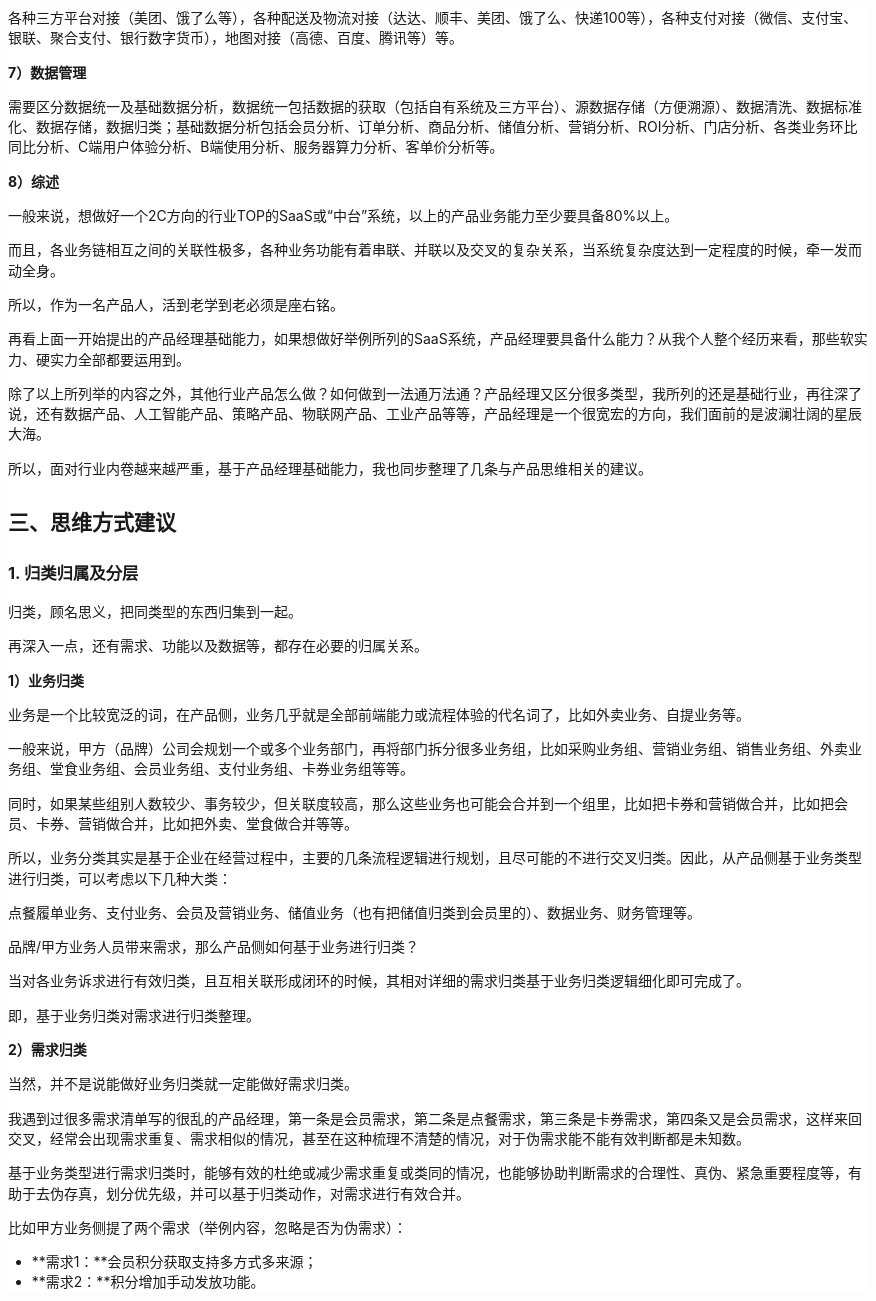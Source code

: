各种三方平台对接（美团、饿了么等），各种配送及物流对接（达达、顺丰、美团、饿了么、快递100等），各种支付对接（微信、支付宝、银联、聚合支付、银行数字货币），地图对接（高德、百度、腾讯等）等。

**7）数据管理**

需要区分数据统一及基础数据分析，数据统一包括数据的获取（包括自有系统及三方平台）、源数据存储（方便溯源）、数据清洗、数据标准化、数据存储，数据归类；基础数据分析包括会员分析、订单分析、商品分析、储值分析、营销分析、ROI分析、门店分析、各类业务环比同比分析、C端用户体验分析、B端使用分析、服务器算力分析、客单价分析等。

**8）综述**

一般来说，想做好一个2C方向的行业TOP的SaaS或“中台”系统，以上的产品业务能力至少要具备80%以上。

而且，各业务链相互之间的关联性极多，各种业务功能有着串联、并联以及交叉的复杂关系，当系统复杂度达到一定程度的时候，牵一发而动全身。

所以，作为一名产品人，活到老学到老必须是座右铭。

再看上面一开始提出的产品经理基础能力，如果想做好举例所列的SaaS系统，产品经理要具备什么能力？从我个人整个经历来看，那些软实力、硬实力全部都要运用到。

除了以上所列举的内容之外，其他行业产品怎么做？如何做到一法通万法通？产品经理又区分很多类型，我所列的还是基础行业，再往深了说，还有数据产品、人工智能产品、策略产品、物联网产品、工业产品等等，产品经理是一个很宽宏的方向，我们面前的是波澜壮阔的星辰大海。

所以，面对行业内卷越来越严重，基于产品经理基础能力，我也同步整理了几条与产品思维相关的建议。

## 三、思维方式建议

### 1\. 归类归属及分层

归类，顾名思义，把同类型的东西归集到一起。

再深入一点，还有需求、功能以及数据等，都存在必要的归属关系。

**1）业务归类**

业务是一个比较宽泛的词，在产品侧，业务几乎就是全部前端能力或流程体验的代名词了，比如外卖业务、自提业务等。

一般来说，甲方（品牌）公司会规划一个或多个业务部门，再将部门拆分很多业务组，比如采购业务组、营销业务组、销售业务组、外卖业务组、堂食业务组、会员业务组、支付业务组、卡券业务组等等。

同时，如果某些组别人数较少、事务较少，但关联度较高，那么这些业务也可能会合并到一个组里，比如把卡券和营销做合并，比如把会员、卡券、营销做合并，比如把外卖、堂食做合并等等。

所以，业务分类其实是基于企业在经营过程中，主要的几条流程逻辑进行规划，且尽可能的不进行交叉归类。因此，从产品侧基于业务类型进行归类，可以考虑以下几种大类：

点餐履单业务、支付业务、会员及营销业务、储值业务（也有把储值归类到会员里的）、数据业务、财务管理等。

品牌/甲方业务人员带来需求，那么产品侧如何基于业务进行归类？

当对各业务诉求进行有效归类，且互相关联形成闭环的时候，其相对详细的需求归类基于业务归类逻辑细化即可完成了。

即，基于业务归类对需求进行归类整理。

**2）需求归类**

当然，并不是说能做好业务归类就一定能做好需求归类。

我遇到过很多需求清单写的很乱的产品经理，第一条是会员需求，第二条是点餐需求，第三条是卡券需求，第四条又是会员需求，这样来回交叉，经常会出现需求重复、需求相似的情况，甚至在这种梳理不清楚的情况，对于伪需求能不能有效判断都是未知数。

基于业务类型进行需求归类时，能够有效的杜绝或减少需求重复或类同的情况，也能够协助判断需求的合理性、真伪、紧急重要程度等，有助于去伪存真，划分优先级，并可以基于归类动作，对需求进行有效合并。

比如甲方业务侧提了两个需求（举例内容，忽略是否为伪需求）：

*   **需求1：**会员积分获取支持多方式多来源；
*   **需求2：**积分增加手动发放功能。
